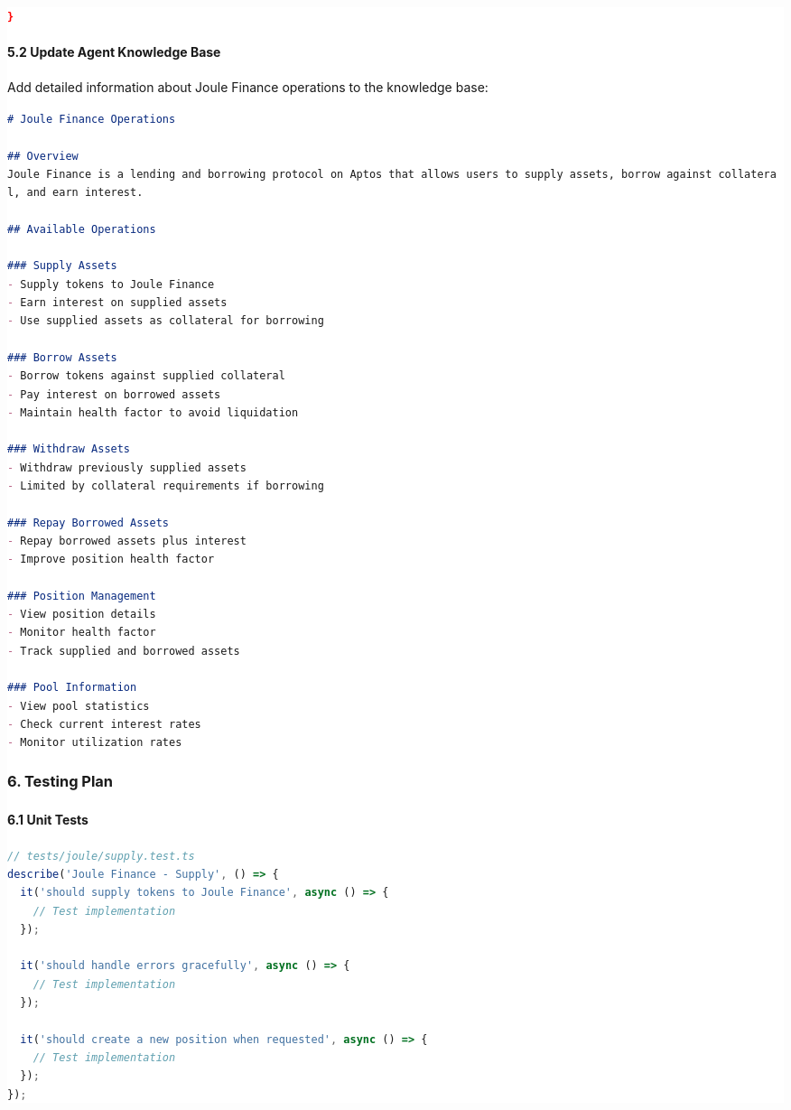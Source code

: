 ```json
}
```

#### 5.2 Update Agent Knowledge Base

Add detailed information about Joule Finance operations to the knowledge base:

```markdown
# Joule Finance Operations

## Overview
Joule Finance is a lending and borrowing protocol on Aptos that allows users to supply assets, borrow against collateral, and earn interest.

## Available Operations

### Supply Assets
- Supply tokens to Joule Finance
- Earn interest on supplied assets
- Use supplied assets as collateral for borrowing

### Borrow Assets
- Borrow tokens against supplied collateral
- Pay interest on borrowed assets
- Maintain health factor to avoid liquidation

### Withdraw Assets
- Withdraw previously supplied assets
- Limited by collateral requirements if borrowing

### Repay Borrowed Assets
- Repay borrowed assets plus interest
- Improve position health factor

### Position Management
- View position details
- Monitor health factor
- Track supplied and borrowed assets

### Pool Information
- View pool statistics
- Check current interest rates
- Monitor utilization rates
```

### 6. Testing Plan

#### 6.1 Unit Tests

```typescript
// tests/joule/supply.test.ts
describe('Joule Finance - Supply', () => {
  it('should supply tokens to Joule Finance', async () => {
    // Test implementation
  });
  
  it('should handle errors gracefully', async () => {
    // Test implementation
  });
  
  it('should create a new position when requested', async () => {
    // Test implementation
  });
});

```